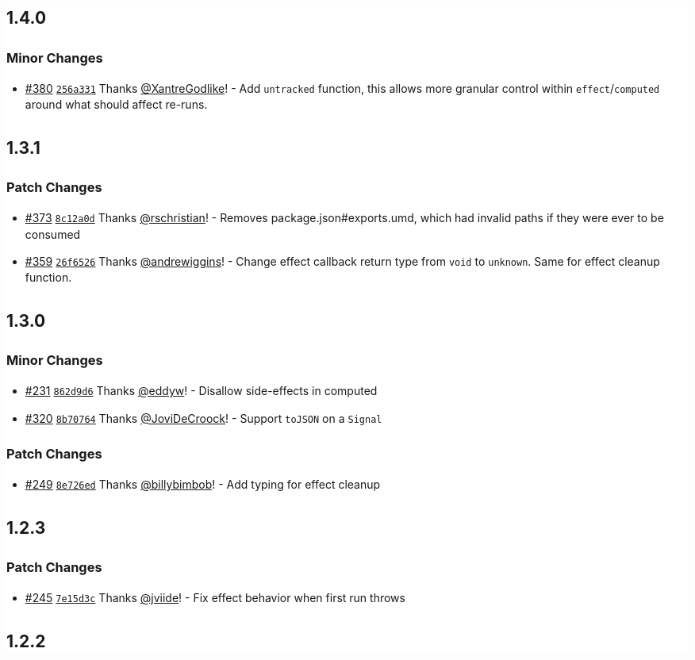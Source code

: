 ## 1.4.0

### Minor Changes

- [#380](https://github.com/preactjs/signals/pull/380) [`256a331`](https://github.com/preactjs/signals/commit/256a331b5335e54f7e918b3f1068fb9d92d1c613) Thanks [@XantreGodlike](https://github.com/XantreGodlike)! - Add `untracked` function, this allows more granular control within `effect`/`computed` around what should affect re-runs.

## 1.3.1

### Patch Changes

- [#373](https://github.com/preactjs/signals/pull/373) [`8c12a0d`](https://github.com/preactjs/signals/commit/8c12a0df74f00e9cab04e999fc443889b3528c04) Thanks [@rschristian](https://github.com/rschristian)! - Removes package.json#exports.umd, which had invalid paths if they were ever to be consumed

* [#359](https://github.com/preactjs/signals/pull/359) [`26f6526`](https://github.com/preactjs/signals/commit/26f6526875ef0968621c4113594ac95b93de5163) Thanks [@andrewiggins](https://github.com/andrewiggins)! - Change effect callback return type from `void` to `unknown`. Same for effect cleanup function.

## 1.3.0

### Minor Changes

- [#231](https://github.com/preactjs/signals/pull/231) [`862d9d6`](https://github.com/preactjs/signals/commit/862d9d6538b94e0a110213e98f2a0cabb14b8ad8) Thanks [@eddyw](https://github.com/eddyw)! - Disallow side-effects in computed

* [#320](https://github.com/preactjs/signals/pull/320) [`8b70764`](https://github.com/preactjs/signals/commit/8b7076436ce6d912f17d57da8ecd1bdfca852183) Thanks [@JoviDeCroock](https://github.com/JoviDeCroock)! - Support `toJSON` on a `Signal`

### Patch Changes

- [#249](https://github.com/preactjs/signals/pull/249) [`8e726ed`](https://github.com/preactjs/signals/commit/8e726ed1df6c90b85a93484f275baa7f013c799a) Thanks [@billybimbob](https://github.com/billybimbob)! - Add typing for effect cleanup

## 1.2.3

### Patch Changes

- [#245](https://github.com/preactjs/signals/pull/245) [`7e15d3c`](https://github.com/preactjs/signals/commit/7e15d3cf5f5e66258105e6f27cd7838b52fbbf9f) Thanks [@jviide](https://github.com/jviide)! - Fix effect behavior when first run throws

## 1.2.2

